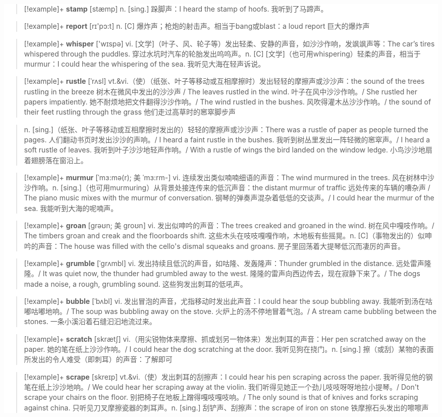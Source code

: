 >[!example]+ <span class="vocabulary">**stamp**</span> [stæmp] 
> <span class="definition">n. [sing.] 跺脚声：</span>I heard the stamp of hoofs. 我听到了马蹄声。

>[!example]+ <span class="vocabulary">**report**</span> [rɪ'pɔ:t] 
> <span class="definition">n. [C] 爆炸声；枪炮的射击声。相当于bang或blast：</span>a loud report 巨大的爆炸声

>[!example]+ <span class="vocabulary">**whisper**</span> ['wɪspə] 
> <span class="definition">vi. [文学]（叶子、风、轮子等）发出轻柔、安静的声音，如沙沙作响，发飒飒声等：</span>The car’s tires whispered through the puddles. 穿过水坑时汽车的轮胎发出呜呜声。<span class="definition">n. [C] [文学]（也可用whispering）轻柔的声音，相当于murmur：</span>I could hear the whispering of the sea. 我听见大海在轻声诉说。
                      
>[!example]+ <span class="vocabulary">**rustle**</span> [ˈrʌsl]
> <span class="definition">vt.&vi.（使）（纸张、叶子等移动或互相摩擦时）发出轻轻的摩擦声或沙沙声：</span>the sound of the trees rustling in the breeze 树木在微风中发出的沙沙声 / The leaves rustled in the wind. 叶子在风中沙沙作响。/ She rustled her papers impatiently. 她不耐烦地把文件翻得沙沙作响。/ The wind rustled in the bushes. 风吹得灌木丛沙沙作响。/ the sound of their feet rustling through the grass 他们走过高草时的窸窣脚步声

> <span class="definition">n. [sing.]（纸张、叶子等移动或互相摩擦时发出的）轻轻的摩擦声或沙沙声：</span>There was a rustle of paper as people turned the pages. 人们翻动书页时发出沙沙的声响。/ I heard a faint rustle in the bushes. 我听到树丛里发出一阵轻微的窸窣声。/ I heard a soft rustle of leaves. 我听到叶子沙沙地轻声作响。/ With a rustle of wings the bird landed on the window ledge. 小鸟沙沙地扇着翅膀落在窗沿上。

>[!example]+ <span class="vocabulary">**murmur**</span> [ˈmɜ:mə(r); 美 ˈmɜ:rm-]
> <span class="definition">vi. 连续发出类似喃喃细语的声音：</span>The wind murmured in the trees. 风在树林中沙沙作响。<span class="definition">n. [sing.]（也可用murmuring）从背景处接连传来的低沉声音：</span>the distant murmur of traffic 远处传来的车辆的嘈杂声 / The piano music mixes with the murmur of conversation. 钢琴的弹奏声混杂着低低的交谈声。/ I could hear the murmur of the sea. 我能听到大海的呢喃声。      

>[!example]+ <span class="vocabulary">**groan**</span> [grəʊn; 美 groʊn]
> <span class="definition">vi. 发出似呻吟的声音：</span>The trees creaked and groaned in the wind. 树在风中嘎吱作响。/ The timbers groan and creak and the floorboards shift. 这些木头在吱吱嘎嘎作响，木地板有些摇晃。<span class="definition">n. [C]（事物发出的）似呻吟的声音：</span>The house was filled with the cello's dismal squeaks and groans. 房子里回荡着大提琴低沉而凄厉的声音。
           
>[!example]+ <span class="vocabulary">**grumble**</span> [ˈgrʌmbl]
> <span class="definition">vi. 发出持续且低沉的声音，如咕隆、发轰隆声：</span>Thunder grumbled in the distance. 远处雷声隆隆。/ It was quiet now, the thunder had grumbled away to the west. 隆隆的雷声向西边传去，现在寂静下来了。/ The dogs made a noise, a rough, grumbling sound. 这些狗发出刺耳的低吼声。
           
>[!example]+ <span class="vocabulary">**bubble**</span> [ˈbʌbl]
> <span class="definition">vi. 发出冒泡的声音，尤指移动时发出此声音：</span>I could hear the soup bubbling away. 我能听到汤在咕嘟咕嘟地响。/ The soup was bubbling away on the stove. 火炉上的汤不停地冒着气泡。/ A stream came bubbling between the stones. 一条小溪沿着石缝汩汩地流过来。

>[!example]+ <span class="vocabulary">**scratch**</span> [skrætʃ] 
> <span class="definition">vi.（用尖锐物体来摩擦、抓或划另一物体来）发出刺耳的声音：</span>Her pen scratched away on the paper. 她的笔在纸上沙沙作响。/ I could hear the dog scratching at the door. 我听见狗在挠门。<span class="definition">n. [sing.] 擦（或刮）某物的表面所发出的令人难受（即刺耳）的声音：</span>了解即可
           
>[!example]+ <span class="vocabulary">**scrape**</span> [skreɪp]
> <span class="definition">vt.&vi.（使）发出刺耳的刮擦声：</span>I could hear his pen scraping across the paper. 我听得见他的钢笔在纸上沙沙地响。/ We could hear her scraping away at the violin. 我们听得见她正一个劲儿吱吱呀呀地拉小提琴。/ Don't scrape your chairs on the floor. 别把椅子在地板上蹭得嘎吱嘎吱响。/ The only sound is that of knives and forks scraping against china. 只听见刀叉摩擦瓷器的刺耳声。<span class="definition">n. [sing.] 刮铲声、刮擦声：</span>the scrape of iron on stone 铁摩擦石头发出的嚓嚓声
                      